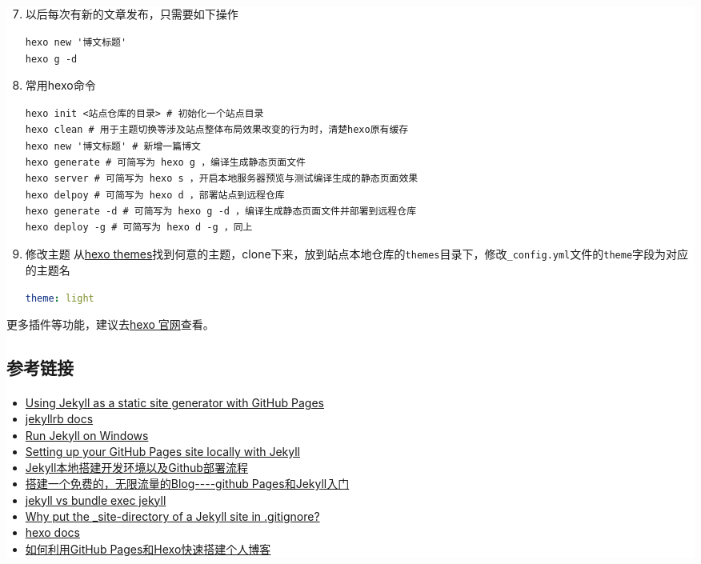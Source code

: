 7. 以后每次有新的文章发布，只需要如下操作

	```posh
	hexo new '博文标题'
	hexo g -d
	```

8. 常用hexo命令

	```posh
	hexo init <站点仓库的目录> # 初始化一个站点目录
	hexo clean # 用于主题切换等涉及站点整体布局效果改变的行为时，清楚hexo原有缓存
	hexo new '博文标题' # 新增一篇博文
	hexo generate # 可简写为 hexo g ，编译生成静态页面文件
	hexo server # 可简写为 hexo s ，开启本地服务器预览与测试编译生成的静态页面效果
	hexo delpoy # 可简写为 hexo d ，部署站点到远程仓库
	hexo generate -d # 可简写为 hexo g -d ，编译生成静态页面文件并部署到远程仓库
	hexo deploy -g # 可简写为 hexo d -g ，同上
	```

9. 修改主题
	从[hexo themes](https://hexo.io/themes/)找到何意的主题，clone下来，放到站点本地仓库的`themes`目录下，修改`_config.yml`文件的`theme`字段为对应的主题名
	```yml
	theme: light
	```

更多插件等功能，建议去[hexo 官网](https://hexo.io/)查看。

## 参考链接
- [Using Jekyll as a static site generator with GitHub Pages](https://help.github.com/articles/using-jekyll-as-a-static-site-generator-with-github-pages/)
- [jekyllrb docs](https://jekyllrb.com/docs/home/)
- [Run Jekyll on Windows](http://jekyll-windows.juthilo.com/)
- [Setting up your GitHub Pages site locally with Jekyll
](https://help.github.com/articles/setting-up-your-github-pages-site-locally-with-jekyll/)
- [Jekyll本地搭建开发环境以及Github部署流程](http://pizida.com/technology/2016/03/03/use-jekyll-create-blog-on-github/)
- [搭建一个免费的，无限流量的Blog----github Pages和Jekyll入门](http://www.ruanyifeng.com/blog/2012/08/blogging_with_jekyll.html)
- [jekyll vs bundle exec jekyll](https://github.com/jekyll/jekyll-help/issues/225)
- [Why put the _site-directory of a Jekyll site in .gitignore?](http://stackoverflow.com/questions/31871433/why-put-the-site-directory-of-a-jekyll-site-in-gitignore)
- [hexo docs](https://hexo.io/docs/)
- [如何利用GitHub Pages和Hexo快速搭建个人博客](http://sunwhut.com/2015/10/30/buildBlog/)